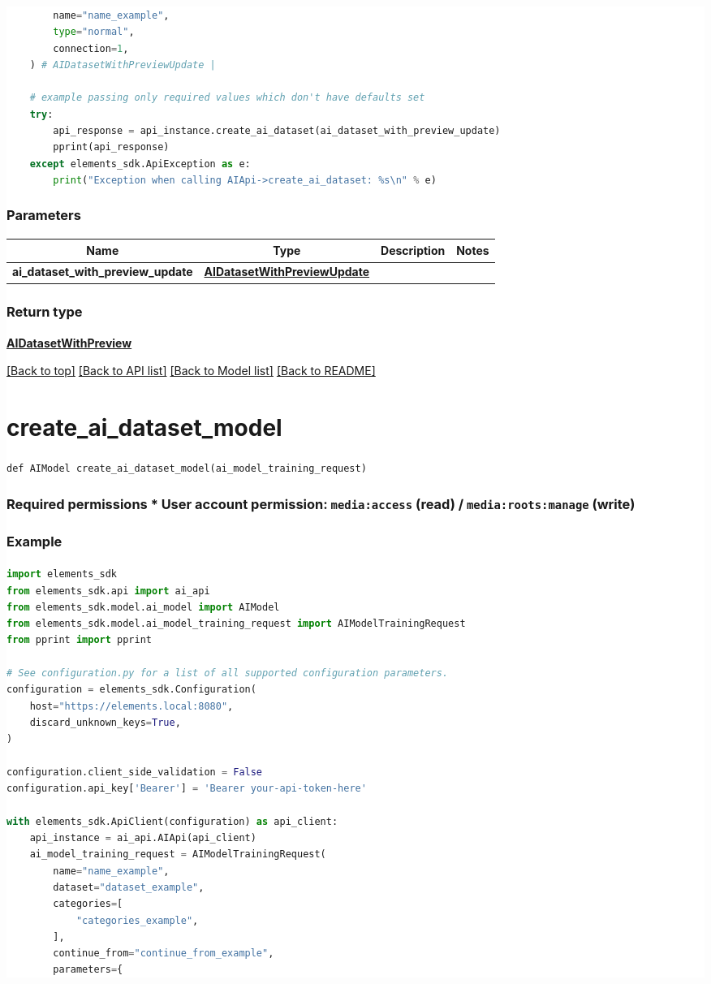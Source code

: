 ```python
        name="name_example",
        type="normal",
        connection=1,
    ) # AIDatasetWithPreviewUpdate | 

    # example passing only required values which don't have defaults set
    try:
        api_response = api_instance.create_ai_dataset(ai_dataset_with_preview_update)
        pprint(api_response)
    except elements_sdk.ApiException as e:
        print("Exception when calling AIApi->create_ai_dataset: %s\n" % e)
```


### Parameters

Name | Type | Description  | Notes
------------- | ------------- | ------------- | -------------
 **ai_dataset_with_preview_update** | [**AIDatasetWithPreviewUpdate**](AIDatasetWithPreviewUpdate.md)|  |

### Return type

[**AIDatasetWithPreview**](AIDatasetWithPreview.md)

[[Back to top]](#) [[Back to API list]](../#documentation-for-api-endpoints) [[Back to Model list]](../#documentation-for-models) [[Back to README]](../)

# **create_ai_dataset_model**
    def AIModel create_ai_dataset_model(ai_model_training_request)



### Required permissions    * User account permission: `media:access` (read) / `media:roots:manage` (write) 

### Example


```python
import elements_sdk
from elements_sdk.api import ai_api
from elements_sdk.model.ai_model import AIModel
from elements_sdk.model.ai_model_training_request import AIModelTrainingRequest
from pprint import pprint

# See configuration.py for a list of all supported configuration parameters.
configuration = elements_sdk.Configuration(
    host="https://elements.local:8080",
    discard_unknown_keys=True,
)

configuration.client_side_validation = False
configuration.api_key['Bearer'] = 'Bearer your-api-token-here'

with elements_sdk.ApiClient(configuration) as api_client:
    api_instance = ai_api.AIApi(api_client)
    ai_model_training_request = AIModelTrainingRequest(
        name="name_example",
        dataset="dataset_example",
        categories=[
            "categories_example",
        ],
        continue_from="continue_from_example",
        parameters={
```
